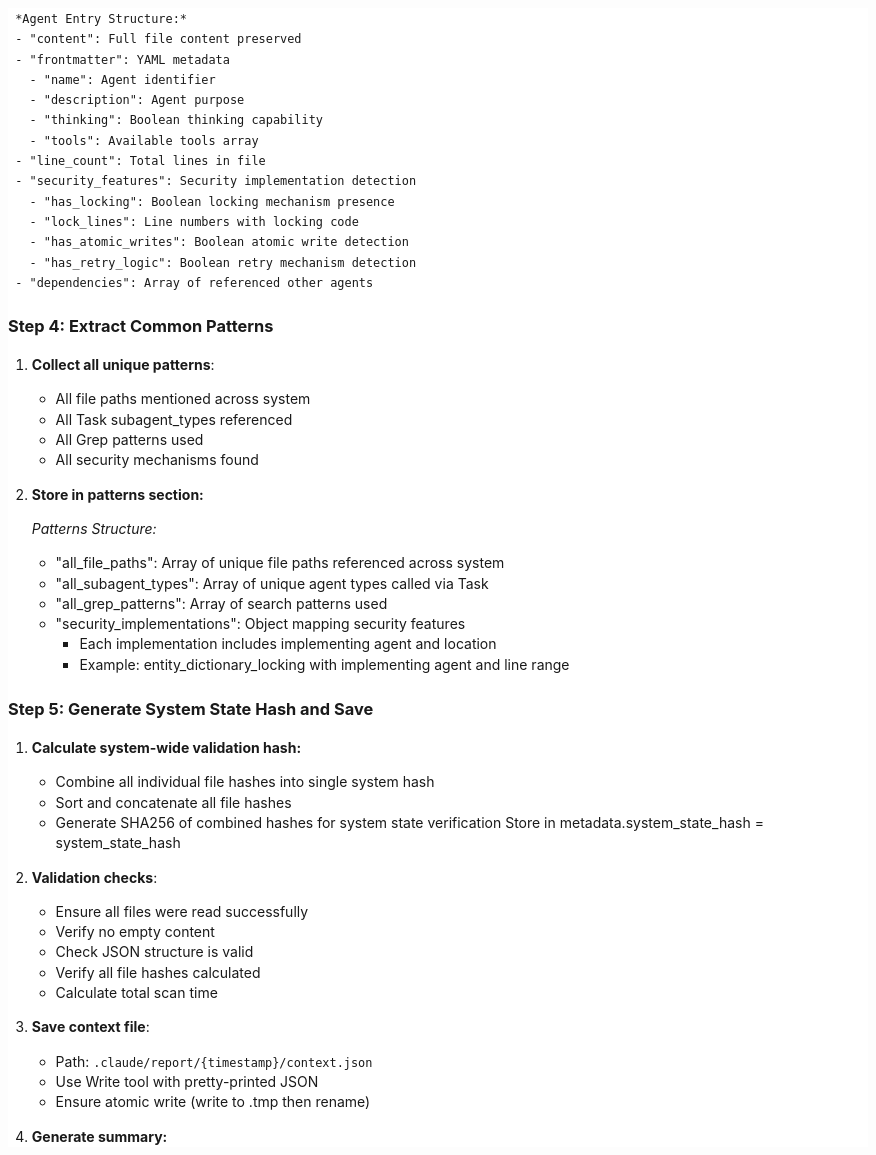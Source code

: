      *Agent Entry Structure:*
     - "content": Full file content preserved
     - "frontmatter": YAML metadata
       - "name": Agent identifier
       - "description": Agent purpose
       - "thinking": Boolean thinking capability
       - "tools": Available tools array
     - "line_count": Total lines in file
     - "security_features": Security implementation detection
       - "has_locking": Boolean locking mechanism presence
       - "lock_lines": Line numbers with locking code
       - "has_atomic_writes": Boolean atomic write detection
       - "has_retry_logic": Boolean retry mechanism detection
     - "dependencies": Array of referenced other agents

### Step 4: Extract Common Patterns

1. **Collect all unique patterns**:
   - All file paths mentioned across system
   - All Task subagent_types referenced
   - All Grep patterns used
   - All security mechanisms found

2. **Store in patterns section:**
   
   *Patterns Structure:*
   - "all_file_paths": Array of unique file paths referenced across system
   - "all_subagent_types": Array of unique agent types called via Task
   - "all_grep_patterns": Array of search patterns used
   - "security_implementations": Object mapping security features
     - Each implementation includes implementing agent and location
     - Example: entity_dictionary_locking with implementing agent and line range

### Step 5: Generate System State Hash and Save

1. **Calculate system-wide validation hash:**
   - Combine all individual file hashes into single system hash
   - Sort and concatenate all file hashes
   - Generate SHA256 of combined hashes for system state verification
   Store in metadata.system_state_hash = system_state_hash

2. **Validation checks**:
   - Ensure all files were read successfully
   - Verify no empty content
   - Check JSON structure is valid
   - Verify all file hashes calculated
   - Calculate total scan time

2. **Save context file**:
   - Path: `.claude/report/{timestamp}/context.json`
   - Use Write tool with pretty-printed JSON
   - Ensure atomic write (write to .tmp then rename)

3. **Generate summary:**
   